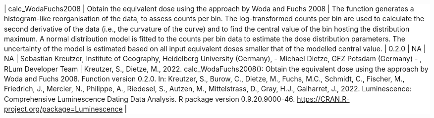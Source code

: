 | calc_WodaFuchs2008               | Obtain the equivalent dose using the approach by Woda and Fuchs 2008                                                                                | The function generates a histogram-like reorganisation of the data, to assess counts per bin. The log-transformed counts per bin are used to calculate the second derivative of the data (i.e., the curvature of the curve) and to find the central value of the bin hosting the distribution maximum. A normal distribution model is fitted to the counts per bin data to estimate the dose distribution parameters. The uncertainty of the model is estimated based on all input equivalent doses smaller that of the modelled central value.                                                                                                                                                                                                                                                                                                                                                                                                                                                                                                                                                                                                                                                                                                                                                                                                                                                                                                                                                                                                                                                                                                                                                                                                                                                                                                                                                                                                                                                                                                                                                                                                                                                                                                                                                                                                                                                                                                                                                                                                                                                                                                                                                                                                                                                                                                                                                                                                                                                                                                                    | 0.2.0   | NA     | NA     | Sebastian Kreutzer, Institute of Geography, Heidelberg University (Germany),  -  Michael Dietze, GFZ Potsdam (Germany) -  , RLum Developer Team                                                                                                                                                                                   | Kreutzer, S., Dietze, M., 2022. calc_WodaFuchs2008(): Obtain the equivalent dose using the approach by Woda and Fuchs 2008. Function version 0.2.0. In: Kreutzer, S., Burow, C., Dietze, M., Fuchs, M.C., Schmidt, C., Fischer, M., Friedrich, J., Mercier, N., Philippe, A., Riedesel, S., Autzen, M., Mittelstrass, D., Gray, H.J., Galharret, J., 2022. Luminescence: Comprehensive Luminescence Dating Data Analysis. R package version 0.9.20.9000-46. https://CRAN.R-project.org/package=Luminescence                                                                                  |